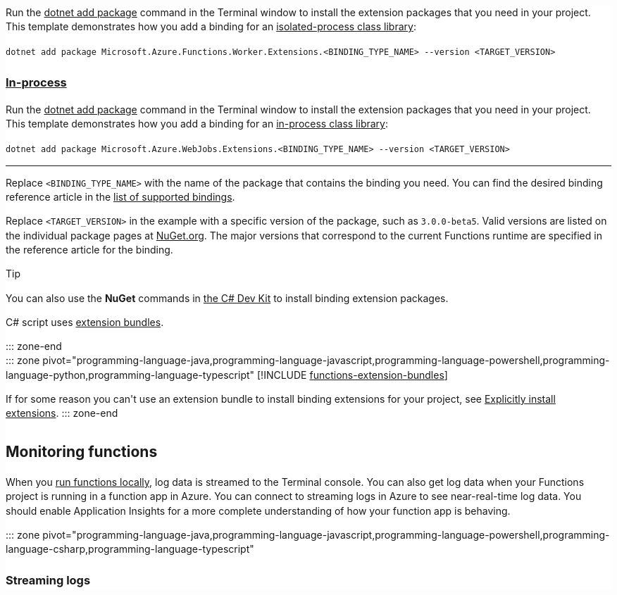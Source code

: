 Run the [dotnet add package](/dotnet/core/tools/dotnet-add-package) command in the Terminal window to install the extension packages that you need in your project. This template demonstrates how you add a binding for an [isolated-process class library](dotnet-isolated-process-guide.md):

```terminal
dotnet add package Microsoft.Azure.Functions.Worker.Extensions.<BINDING_TYPE_NAME> --version <TARGET_VERSION>
```

### [In-process](#tab/in-process)

Run the [dotnet add package](/dotnet/core/tools/dotnet-add-package) command in the Terminal window to install the extension packages that you need in your project. This template demonstrates how you add a binding for an [in-process class library](functions-dotnet-class-library.md):

```terminal
dotnet add package Microsoft.Azure.WebJobs.Extensions.<BINDING_TYPE_NAME> --version <TARGET_VERSION>
```

---

Replace `<BINDING_TYPE_NAME>` with the name of the package that contains the binding you need. You can find the desired binding reference article in the [list of supported bindings](./functions-triggers-bindings.md#supported-bindings).

Replace `<TARGET_VERSION>` in the example with a specific version of the package, such as `3.0.0-beta5`. Valid versions are listed on the individual package pages at [NuGet.org](https://nuget.org). The major versions that correspond to the current  Functions runtime are specified in the reference article for the binding.

>[!TIP]  
>You can also use the **NuGet** commands in [the C# Dev Kit](https://code.visualstudio.com/docs/csharp/package-management#_add-a-package) to install binding extension packages.

C# script uses [extension bundles](extension-bundles.md).

::: zone-end  
::: zone pivot="programming-language-java,programming-language-javascript,programming-language-powershell,programming-language-python,programming-language-typescript"
[!INCLUDE [functions-extension-bundles](../../includes/functions-extension-bundles.md)]

If for some reason you can't use an extension bundle to install binding extensions for your project, see [Explicitly install extensions](functions-bindings-register.md#explicitly-install-extensions).
::: zone-end  

## Monitoring functions

When you [run functions locally](#run-functions-locally), log data is streamed to the Terminal console. You can also get log data when your Functions project is running in a function app in Azure. You can connect to streaming logs in Azure to see near-real-time log data. You should enable Application Insights for a more complete understanding of how your function app is behaving.

::: zone pivot="programming-language-java,programming-language-javascript,programming-language-powershell,programming-language-csharp,programming-language-typescript"
### Streaming logs


[Azure Functions extension for Visual Studio Code]: https://marketplace.visualstudio.com/items?itemName=ms-azuretools.vscode-azurefunctions
[Azure Functions Core Tools]: functions-run-local.md
